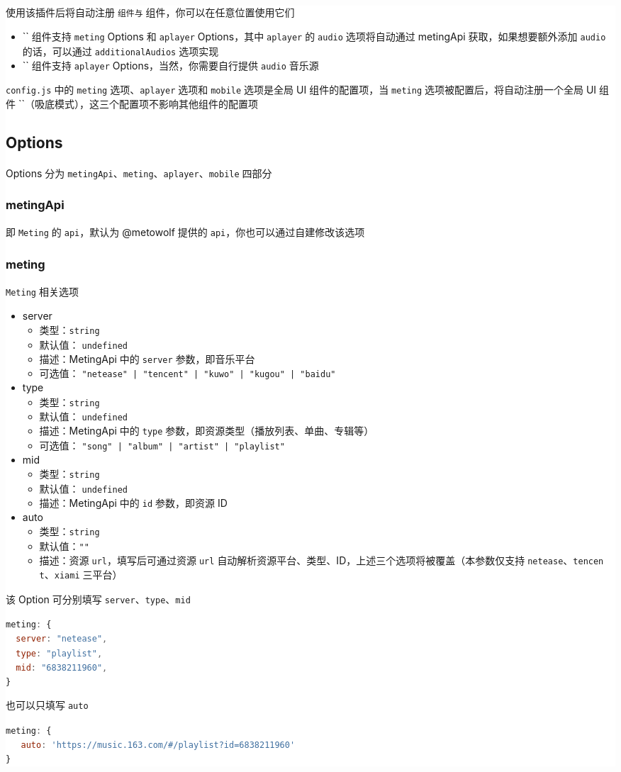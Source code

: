 使用该插件后将自动注册 `` 组件与 `` 组件，你可以在任意位置使用它们

- `` 组件支持 `meting` Options 和 `aplayer` Options，其中 `aplayer` 的 `audio` 选项将自动通过 metingApi 获取，如果想要额外添加 `audio` 的话，可以通过 `additionalAudios` 选项实现
- `` 组件支持 `aplayer` Options，当然，你需要自行提供 `audio` 音乐源

`config.js` 中的 `meting` 选项、`aplayer` 选项和 `mobile` 选项是全局 UI 组件的配置项，当 `meting` 选项被配置后，将自动注册一个全局 UI 组件 ``（吸底模式），这三个配置项不影响其他组件的配置项

## Options

Options 分为 `metingApi`、`meting`、`aplayer`、`mobile` 四部分

### metingApi

即 `Meting` 的 `api`，默认为 @metowolf 提供的 `api`，你也可以通过自建修改该选项

### meting

`Meting` 相关选项

- server
  - 类型：`string`
  - 默认值： `undefined`
  - 描述：MetingApi 中的 `server` 参数，即音乐平台
  - 可选值： `"netease" | "tencent" | "kuwo" | "kugou" | "baidu"`
- type
  - 类型：`string`
  - 默认值： `undefined`
  - 描述：MetingApi 中的 `type` 参数，即资源类型（播放列表、单曲、专辑等）
  - 可选值： `"song" | "album" | "artist" | "playlist"`
- mid
  - 类型：`string`
  - 默认值： `undefined`
  - 描述：MetingApi 中的 `id` 参数，即资源 ID
- auto
  - 类型：`string`
  - 默认值：`""`
  - 描述：资源 `url`，填写后可通过资源 `url` 自动解析资源平台、类型、ID，上述三个选项将被覆盖（本参数仅支持 `netease`、`tencent`、`xiami` 三平台）

该 Option 可分别填写 `server`、`type`、`mid`

```javascript
meting: {
  server: "netease",
  type: "playlist",
  mid: "6838211960",
}
```

也可以只填写 `auto`

```javascript
meting: {
   auto: 'https://music.163.com/#/playlist?id=6838211960'
}
```
